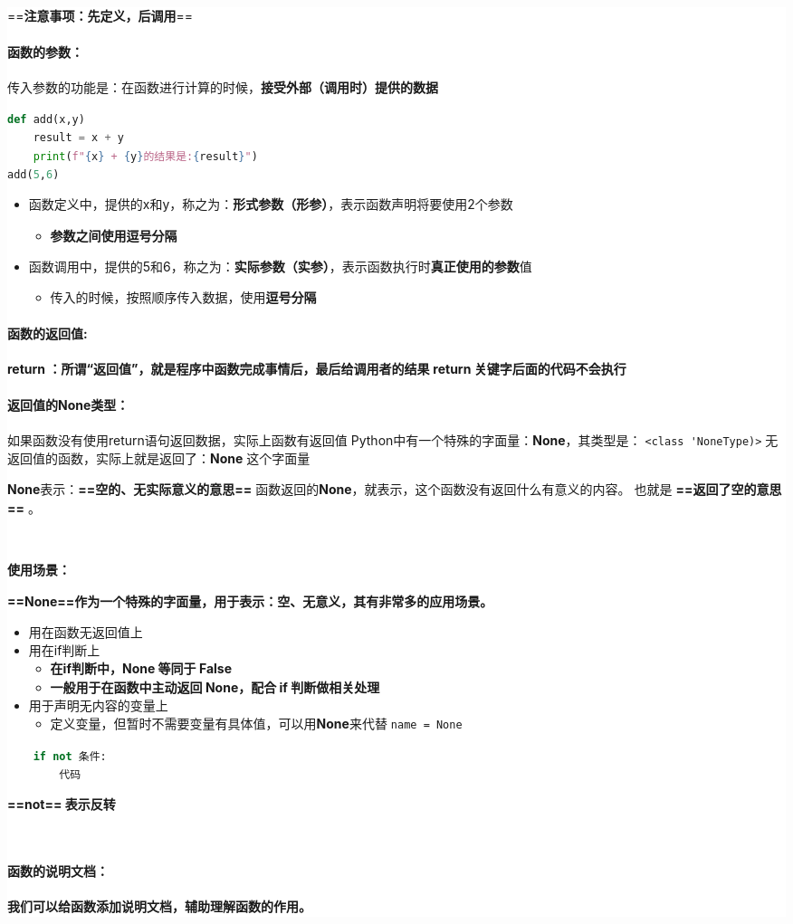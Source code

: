 ==**注意事项：先定义，后调用**==


#### 函数的参数：
传入参数的功能是：在函数进行计算的时候，**接受外部（调用时）提供的数据**
```python
def add(x,y)
    result = x + y
    print(f"{x} + {y}的结果是:{result}")
add(5,6)
```
- 函数定义中，提供的x和y，称之为：**形式参数（形参）**，表示函数声明将要使用2个参数
    - **参数之间使用逗号分隔**

- 函数调用中，提供的5和6，称之为：**实际参数（实参）**，表示函数执行时**真正使用的参数**值
    - 传入的时候，按照顺序传入数据，使用**逗号分隔**


#### 函数的返回值:
**return ：所谓“返回值”，就是程序中函数完成事情后，最后给调用者的结果**
**return 关键字后面的代码不会执行**

#### 返回值的None类型：
如果函数没有使用return语句返回数据，实际上函数有返回值
Python中有一个特殊的字面量：**None**，其类型是： ` <class 'NoneType)> `
无返回值的函数，实际上就是返回了：**None** 这个字面量

**None**表示：**==空的、无实际意义的意思==**
函数返回的**None**，就表示，这个函数没有返回什么有意义的内容。
也就是 **==返回了空的意思==** 。

<br>

**使用场景：**

**==None==作为一个特殊的字面量，用于表示：空、无意义，其有非常多的应用场景。**
- 用在函数无返回值上
- 用在if判断上
    - **在if判断中，None 等同于 False**
    - **一般用于在函数中主动返回 None，配合 if 判断做相关处理**
- 用于声明无内容的变量上
    - 定义变量，但暂时不需要变量有具体值，可以用**None**来代替
    `name = None `

```python
    if not 条件:
        代码
```

**==not== 表示反转**

<br>

#### 函数的说明文档：
**我们可以给函数添加说明文档，辅助理解函数的作用。**
